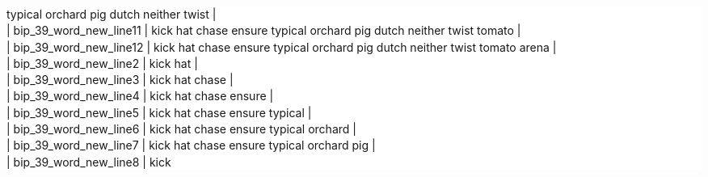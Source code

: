 typical
orchard
pig
dutch
neither
twist |  
| bip_39_word_new_line11 | kick
hat
chase
ensure
typical
orchard
pig
dutch
neither
twist
tomato |  
| bip_39_word_new_line12 | kick
hat
chase
ensure
typical
orchard
pig
dutch
neither
twist
tomato
arena |  
| bip_39_word_new_line2 | kick
hat |  
| bip_39_word_new_line3 | kick
hat
chase |  
| bip_39_word_new_line4 | kick
hat
chase
ensure |  
| bip_39_word_new_line5 | kick
hat
chase
ensure
typical |  
| bip_39_word_new_line6 | kick
hat
chase
ensure
typical
orchard |  
| bip_39_word_new_line7 | kick
hat
chase
ensure
typical
orchard
pig |  
| bip_39_word_new_line8 | kick